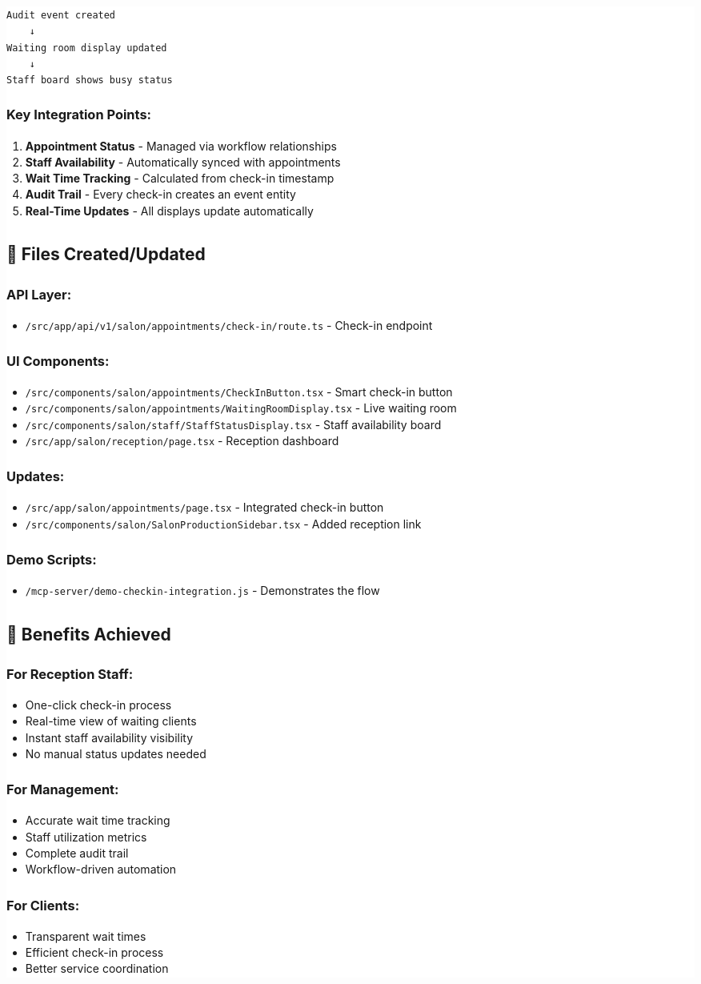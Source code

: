 ```
Audit event created
    ↓
Waiting room display updated
    ↓
Staff board shows busy status
```

### Key Integration Points:
1. **Appointment Status** - Managed via workflow relationships
2. **Staff Availability** - Automatically synced with appointments
3. **Wait Time Tracking** - Calculated from check-in timestamp
4. **Audit Trail** - Every check-in creates an event entity
5. **Real-Time Updates** - All displays update automatically

## 📁 Files Created/Updated

### API Layer:
- `/src/app/api/v1/salon/appointments/check-in/route.ts` - Check-in endpoint

### UI Components:
- `/src/components/salon/appointments/CheckInButton.tsx` - Smart check-in button
- `/src/components/salon/appointments/WaitingRoomDisplay.tsx` - Live waiting room
- `/src/components/salon/staff/StaffStatusDisplay.tsx` - Staff availability board
- `/src/app/salon/reception/page.tsx` - Reception dashboard

### Updates:
- `/src/app/salon/appointments/page.tsx` - Integrated check-in button
- `/src/components/salon/SalonProductionSidebar.tsx` - Added reception link

### Demo Scripts:
- `/mcp-server/demo-checkin-integration.js` - Demonstrates the flow

## 🎯 Benefits Achieved

### For Reception Staff:
- One-click check-in process
- Real-time view of waiting clients
- Instant staff availability visibility
- No manual status updates needed

### For Management:
- Accurate wait time tracking
- Staff utilization metrics
- Complete audit trail
- Workflow-driven automation

### For Clients:
- Transparent wait times
- Efficient check-in process
- Better service coordination
